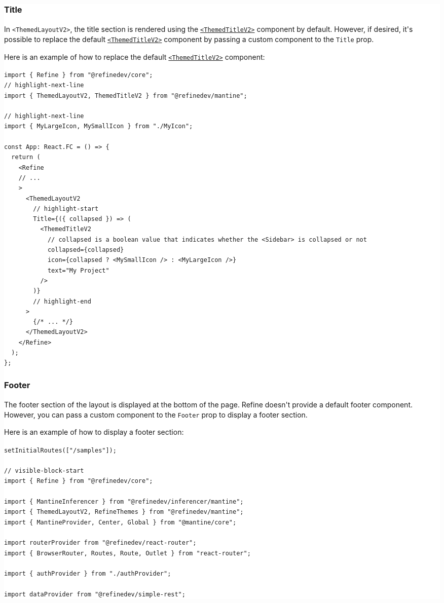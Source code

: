### Title

In `<ThemedLayoutV2>`, the title section is rendered using the [`<ThemedTitleV2>`][themed-title] component by default. However, if desired, it's possible to replace the default [`<ThemedTitleV2>`][themed-title] component by passing a custom component to the `Title` prop.

Here is an example of how to replace the default [`<ThemedTitleV2>`][themed-title] component:

```tsx
import { Refine } from "@refinedev/core";
// highlight-next-line
import { ThemedLayoutV2, ThemedTitleV2 } from "@refinedev/mantine";

// highlight-next-line
import { MyLargeIcon, MySmallIcon } from "./MyIcon";

const App: React.FC = () => {
  return (
    <Refine
    // ...
    >
      <ThemedLayoutV2
        // highlight-start
        Title={({ collapsed }) => (
          <ThemedTitleV2
            // collapsed is a boolean value that indicates whether the <Sidebar> is collapsed or not
            collapsed={collapsed}
            icon={collapsed ? <MySmallIcon /> : <MyLargeIcon />}
            text="My Project"
          />
        )}
        // highlight-end
      >
        {/* ... */}
      </ThemedLayoutV2>
    </Refine>
  );
};
```

### Footer

The footer section of the layout is displayed at the bottom of the page. Refine doesn't provide a default footer component. However, you can pass a custom component to the `Footer` prop to display a footer section.

Here is an example of how to display a footer section:

```tsx live previewHeight=600px hideCode url=http://localhost:3000/samples
setInitialRoutes(["/samples"]);

// visible-block-start
import { Refine } from "@refinedev/core";

import { MantineInferencer } from "@refinedev/inferencer/mantine";
import { ThemedLayoutV2, RefineThemes } from "@refinedev/mantine";
import { MantineProvider, Center, Global } from "@mantine/core";

import routerProvider from "@refinedev/react-router";
import { BrowserRouter, Routes, Route, Outlet } from "react-router";

import { authProvider } from "./authProvider";

import dataProvider from "@refinedev/simple-rest";

```

[themed-sider]: https://github.com/refinedev/refine/blob/main/packages/mantine/src/components/themedLayoutV2/sider/index.tsx
[themed-header]: https://github.com/refinedev/refine/blob/main/packages/mantine/src/components/themedLayoutV2/header/index.tsx
[themed-title]: https://github.com/refinedev/refine/blob/main/packages/mantine/src/components/themedLayoutV2/title/index.tsx
[use-menu]: /docs/core/hooks/utilities/use-menu
[refine-component]: /docs/core/refine-component
[mantine-drawer]: https://mantine.dev/core/drawer/